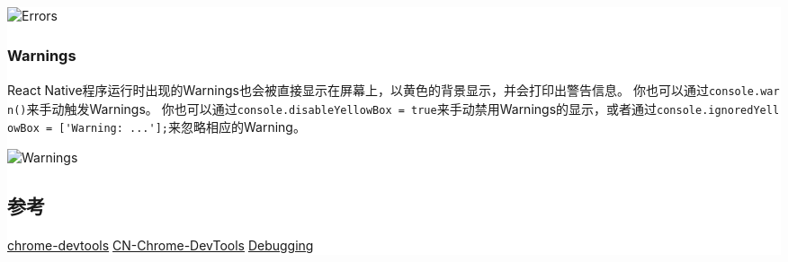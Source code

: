 ![Errors](https://o.devio.org/images/rn2/Errors.png)

### Warnings

React Native程序运行时出现的Warnings也会被直接显示在屏幕上，以黄色的背景显示，并会打印出警告信息。 你也可以通过`console.warn()`来手动触发Warnings。
你也可以通过`console.disableYellowBox = true`来手动禁用Warnings的显示，或者通过`console.ignoredYellowBox = ['Warning: ...'];`来忽略相应的Warning。

![Warnings](https://o.devio.org/images/rn2/Warnings.png)

## 参考

[chrome-devtools](https://developers.google.com/web/tools/chrome-devtools/)
[CN-Chrome-DevTools](https://github.com/CN-Chrome-DevTools)
[Debugging](https://reactnative.dev/docs/debugging)